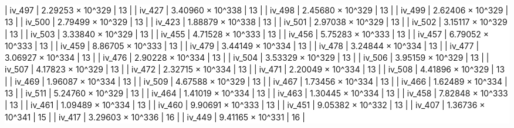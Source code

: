 | iv_497 | 2.29253 × 10^329 | 13 |
| iv_427 | 3.40960 × 10^338 | 13 |
| iv_498 | 2.45680 × 10^329 | 13 |
| iv_499 | 2.62406 × 10^329 | 13 |
| iv_500 | 2.79499 × 10^329 | 13 |
| iv_423 | 1.88879 × 10^338 | 13 |
| iv_501 | 2.97038 × 10^329 | 13 |
| iv_502 | 3.15117 × 10^329 | 13 |
| iv_503 | 3.33840 × 10^329 | 13 |
| iv_455 | 4.71528 × 10^333 | 13 |
| iv_456 | 5.75283 × 10^333 | 13 |
| iv_457 | 6.79052 × 10^333 | 13 |
| iv_459 | 8.86705 × 10^333 | 13 |
| iv_479 | 3.44149 × 10^334 | 13 |
| iv_478 | 3.24844 × 10^334 | 13 |
| iv_477 | 3.06927 × 10^334 | 13 |
| iv_476 | 2.90228 × 10^334 | 13 |
| iv_504 | 3.53329 × 10^329 | 13 |
| iv_506 | 3.95159 × 10^329 | 13 |
| iv_507 | 4.17823 × 10^329 | 13 |
| iv_472 | 2.32715 × 10^334 | 13 |
| iv_471 | 2.20049 × 10^334 | 13 |
| iv_508 | 4.41896 × 10^329 | 13 |
| iv_469 | 1.96087 × 10^334 | 13 |
| iv_509 | 4.67588 × 10^329 | 13 |
| iv_467 | 1.73456 × 10^334 | 13 |
| iv_466 | 1.62489 × 10^334 | 13 |
| iv_511 | 5.24760 × 10^329 | 13 |
| iv_464 | 1.41019 × 10^334 | 13 |
| iv_463 | 1.30445 × 10^334 | 13 |
| iv_458 | 7.82848 × 10^333 | 13 |
| iv_461 | 1.09489 × 10^334 | 13 |
| iv_460 | 9.90691 × 10^333 | 13 |
| iv_451 | 9.05382 × 10^332 | 13 |
| iv_407 | 1.36736 × 10^341 | 15 |
| iv_417 | 3.29603 × 10^336 | 16 |
| iv_449 | 9.41165 × 10^331 | 16 |